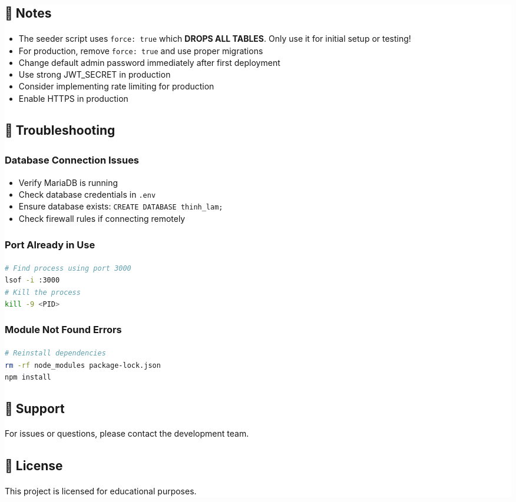 ## 📝 Notes

- The seeder script uses `force: true` which **DROPS ALL TABLES**. Only use it for initial setup or testing!
- For production, remove `force: true` and use proper migrations
- Change default admin password immediately after first deployment
- Use strong JWT_SECRET in production
- Consider implementing rate limiting for production
- Enable HTTPS in production

## 🐛 Troubleshooting

### Database Connection Issues

- Verify MariaDB is running
- Check database credentials in `.env`
- Ensure database exists: `CREATE DATABASE thinh_lam;`
- Check firewall rules if connecting remotely

### Port Already in Use

```bash
# Find process using port 3000
lsof -i :3000
# Kill the process
kill -9 <PID>
```

### Module Not Found Errors

```bash
# Reinstall dependencies
rm -rf node_modules package-lock.json
npm install
```

## 📧 Support

For issues or questions, please contact the development team.

## 📄 License

This project is licensed for educational purposes.
